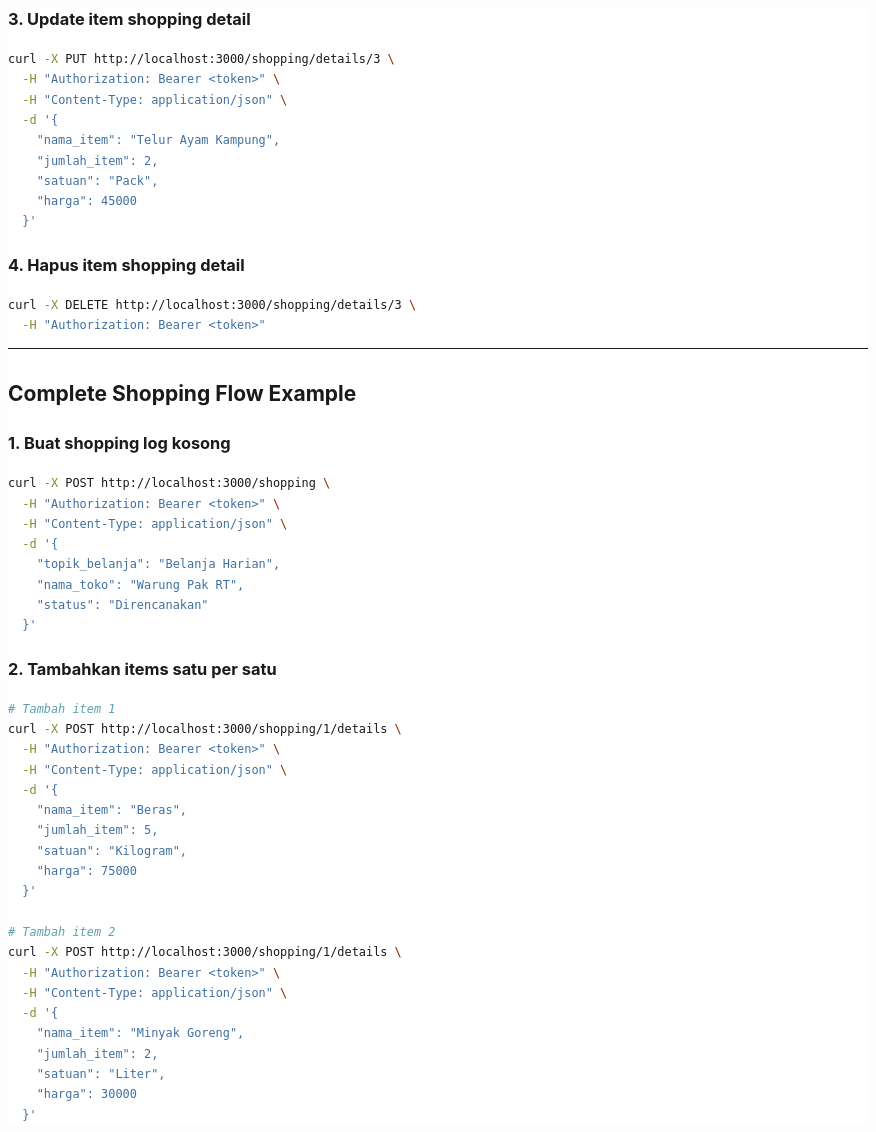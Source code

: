 ### 3. Update item shopping detail

```bash
curl -X PUT http://localhost:3000/shopping/details/3 \
  -H "Authorization: Bearer <token>" \
  -H "Content-Type: application/json" \
  -d '{
    "nama_item": "Telur Ayam Kampung",
    "jumlah_item": 2,
    "satuan": "Pack",
    "harga": 45000
  }'
```

### 4. Hapus item shopping detail

```bash
curl -X DELETE http://localhost:3000/shopping/details/3 \
  -H "Authorization: Bearer <token>"
```

---

## Complete Shopping Flow Example

### 1. Buat shopping log kosong

```bash
curl -X POST http://localhost:3000/shopping \
  -H "Authorization: Bearer <token>" \
  -H "Content-Type: application/json" \
  -d '{
    "topik_belanja": "Belanja Harian",
    "nama_toko": "Warung Pak RT",
    "status": "Direncanakan"
  }'
```

### 2. Tambahkan items satu per satu

```bash
# Tambah item 1
curl -X POST http://localhost:3000/shopping/1/details \
  -H "Authorization: Bearer <token>" \
  -H "Content-Type: application/json" \
  -d '{
    "nama_item": "Beras",
    "jumlah_item": 5,
    "satuan": "Kilogram",
    "harga": 75000
  }'

# Tambah item 2
curl -X POST http://localhost:3000/shopping/1/details \
  -H "Authorization: Bearer <token>" \
  -H "Content-Type: application/json" \
  -d '{
    "nama_item": "Minyak Goreng",
    "jumlah_item": 2,
    "satuan": "Liter",
    "harga": 30000
  }'
```
